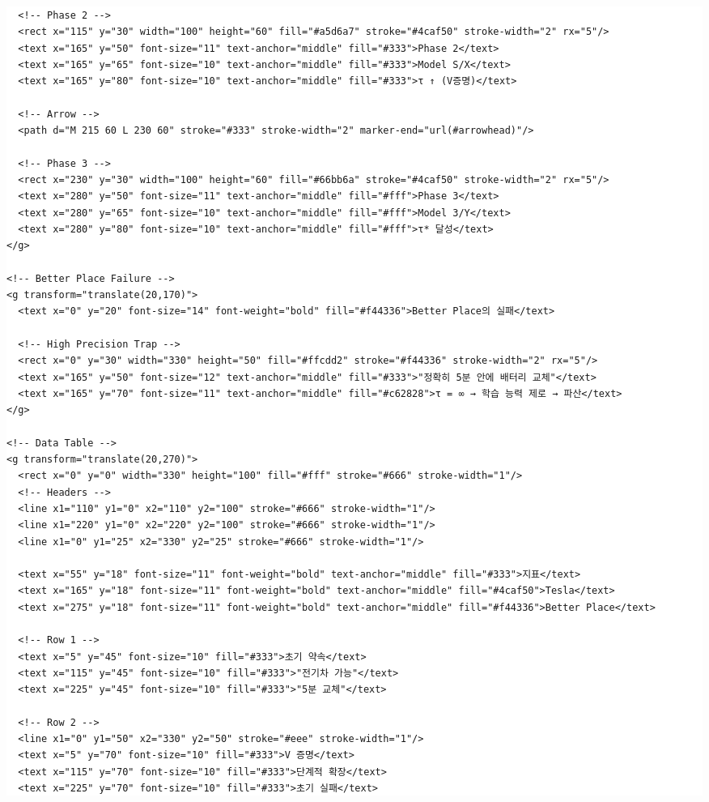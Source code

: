       <!-- Phase 2 -->
      <rect x="115" y="30" width="100" height="60" fill="#a5d6a7" stroke="#4caf50" stroke-width="2" rx="5"/>
      <text x="165" y="50" font-size="11" text-anchor="middle" fill="#333">Phase 2</text>
      <text x="165" y="65" font-size="10" text-anchor="middle" fill="#333">Model S/X</text>
      <text x="165" y="80" font-size="10" text-anchor="middle" fill="#333">τ ↑ (V증명)</text>
      
      <!-- Arrow -->
      <path d="M 215 60 L 230 60" stroke="#333" stroke-width="2" marker-end="url(#arrowhead)"/>
      
      <!-- Phase 3 -->
      <rect x="230" y="30" width="100" height="60" fill="#66bb6a" stroke="#4caf50" stroke-width="2" rx="5"/>
      <text x="280" y="50" font-size="11" text-anchor="middle" fill="#fff">Phase 3</text>
      <text x="280" y="65" font-size="10" text-anchor="middle" fill="#fff">Model 3/Y</text>
      <text x="280" y="80" font-size="10" text-anchor="middle" fill="#fff">τ* 달성</text>
    </g>
    
    <!-- Better Place Failure -->
    <g transform="translate(20,170)">
      <text x="0" y="20" font-size="14" font-weight="bold" fill="#f44336">Better Place의 실패</text>
      
      <!-- High Precision Trap -->
      <rect x="0" y="30" width="330" height="50" fill="#ffcdd2" stroke="#f44336" stroke-width="2" rx="5"/>
      <text x="165" y="50" font-size="12" text-anchor="middle" fill="#333">"정확히 5분 안에 배터리 교체"</text>
      <text x="165" y="70" font-size="11" text-anchor="middle" fill="#c62828">τ = ∞ → 학습 능력 제로 → 파산</text>
    </g>
    
    <!-- Data Table -->
    <g transform="translate(20,270)">
      <rect x="0" y="0" width="330" height="100" fill="#fff" stroke="#666" stroke-width="1"/>
      <!-- Headers -->
      <line x1="110" y1="0" x2="110" y2="100" stroke="#666" stroke-width="1"/>
      <line x1="220" y1="0" x2="220" y2="100" stroke="#666" stroke-width="1"/>
      <line x1="0" y1="25" x2="330" y2="25" stroke="#666" stroke-width="1"/>
      
      <text x="55" y="18" font-size="11" font-weight="bold" text-anchor="middle" fill="#333">지표</text>
      <text x="165" y="18" font-size="11" font-weight="bold" text-anchor="middle" fill="#4caf50">Tesla</text>
      <text x="275" y="18" font-size="11" font-weight="bold" text-anchor="middle" fill="#f44336">Better Place</text>
      
      <!-- Row 1 -->
      <text x="5" y="45" font-size="10" fill="#333">초기 약속</text>
      <text x="115" y="45" font-size="10" fill="#333">"전기차 가능"</text>
      <text x="225" y="45" font-size="10" fill="#333">"5분 교체"</text>
      
      <!-- Row 2 -->
      <line x1="0" y1="50" x2="330" y2="50" stroke="#eee" stroke-width="1"/>
      <text x="5" y="70" font-size="10" fill="#333">V 증명</text>
      <text x="115" y="70" font-size="10" fill="#333">단계적 확장</text>
      <text x="225" y="70" font-size="10" fill="#333">초기 실패</text>
      